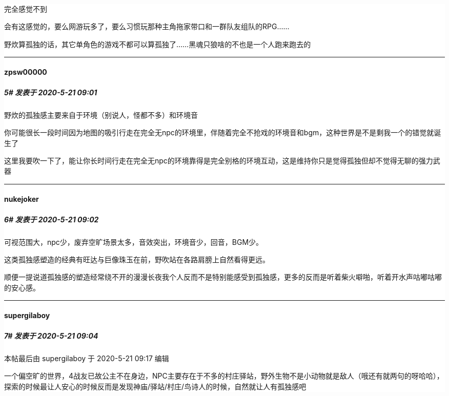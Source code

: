 完全感觉不到


会有这感觉的，要么网游玩多了，要么习惯玩那种主角拖家带口和一群队友组队的RPG……


野炊算孤独的话，其它单角色的游戏不都可以算孤独了……黑魂只狼啥的不也是一个人跑来跑去的







-----

####  zpsw00000  
##### 5#       发表于 2020-5-21 09:01




野炊的孤独感主要来自于环境（别说人，怪都不多）和环境音

你可能很长一段时间因为地图的吸引行走在完全无npc的环境里，伴随着完全不抢戏的环境音和bgm，这种世界是不是剩我一个的错觉就诞生了

这里我要吹一下了，能让你长时间行走在完全无npc的环境靠得是完全别格的环境互动，这是维持你只是觉得孤独但却不觉得无聊的强力武器







-----

####  nukejoker  
##### 6#       发表于 2020-5-21 09:02




可视范围大，npc少，废弃空旷场景太多，音效突出，环境音少，回音，BGM少。


这类孤独感塑造的经典有旺达与巨像珠玉在前，野吹站在各路肩膀上自然看得更远。


顺便一提说道孤独感的塑造经常绕不开的漫漫长夜我个人反而不是特别能感受到孤独感，更多的反而是听着柴火噼啪，听着开水声咕嘟咕嘟的安心感。







-----

####  supergilaboy  
##### 7#       发表于 2020-5-21 09:04



 本帖最后由 supergilaboy 于 2020-5-21 09:17 编辑 

一个偏空旷的世界，4战友已故公主不在身边，NPC主要存在于不多的村庄驿站，野外生物不是小动物就是敌人（哦还有就两句的呀哈哈），探索的时候最让人安心的时候反而是发现神庙/驿站/村庄/鸟诗人的时候，自然就让人有孤独感吧


